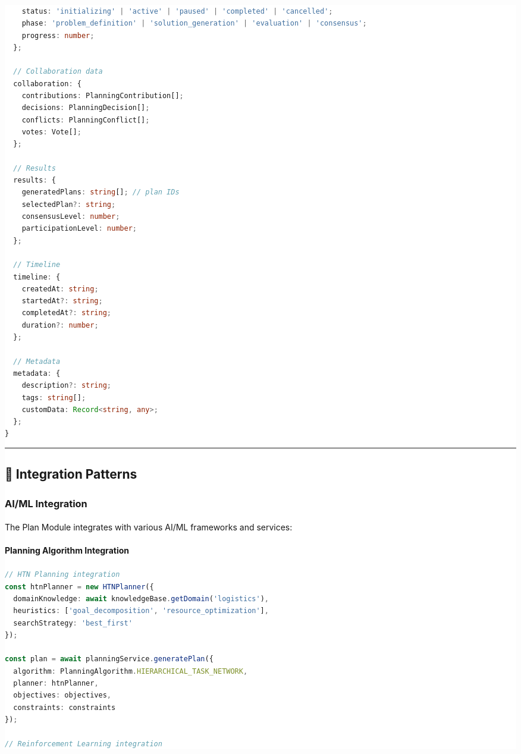 ```typescript
    status: 'initializing' | 'active' | 'paused' | 'completed' | 'cancelled';
    phase: 'problem_definition' | 'solution_generation' | 'evaluation' | 'consensus';
    progress: number;
  };
  
  // Collaboration data
  collaboration: {
    contributions: PlanningContribution[];
    decisions: PlanningDecision[];
    conflicts: PlanningConflict[];
    votes: Vote[];
  };
  
  // Results
  results: {
    generatedPlans: string[]; // plan IDs
    selectedPlan?: string;
    consensusLevel: number;
    participationLevel: number;
  };
  
  // Timeline
  timeline: {
    createdAt: string;
    startedAt?: string;
    completedAt?: string;
    duration?: number;
  };
  
  // Metadata
  metadata: {
    description?: string;
    tags: string[];
    customData: Record<string, any>;
  };
}
```

---

## 🔌 Integration Patterns

### **AI/ML Integration**

The Plan Module integrates with various AI/ML frameworks and services:

#### **Planning Algorithm Integration**
```typescript
// HTN Planning integration
const htnPlanner = new HTNPlanner({
  domainKnowledge: await knowledgeBase.getDomain('logistics'),
  heuristics: ['goal_decomposition', 'resource_optimization'],
  searchStrategy: 'best_first'
});

const plan = await planningService.generatePlan({
  algorithm: PlanningAlgorithm.HIERARCHICAL_TASK_NETWORK,
  planner: htnPlanner,
  objectives: objectives,
  constraints: constraints
});

// Reinforcement Learning integration
```